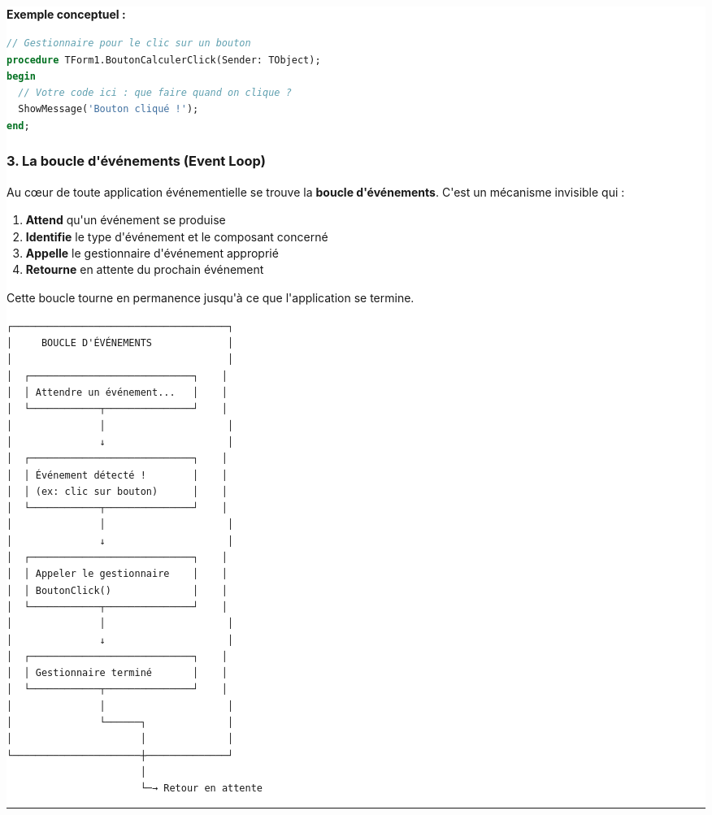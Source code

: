 **Exemple conceptuel :**
```pascal
// Gestionnaire pour le clic sur un bouton
procedure TForm1.BoutonCalculerClick(Sender: TObject);
begin
  // Votre code ici : que faire quand on clique ?
  ShowMessage('Bouton cliqué !');
end;
```

### 3. La boucle d'événements (Event Loop)

Au cœur de toute application événementielle se trouve la **boucle d'événements**. C'est un mécanisme invisible qui :

1. **Attend** qu'un événement se produise
2. **Identifie** le type d'événement et le composant concerné
3. **Appelle** le gestionnaire d'événement approprié
4. **Retourne** en attente du prochain événement

Cette boucle tourne en permanence jusqu'à ce que l'application se termine.

```
┌─────────────────────────────────────┐
│     BOUCLE D'ÉVÉNEMENTS             │
│                                     │
│  ┌────────────────────────────┐    │
│  │ Attendre un événement...   │    │
│  └────────────┬───────────────┘    │
│               │                     │
│               ↓                     │
│  ┌────────────────────────────┐    │
│  │ Événement détecté !        │    │
│  │ (ex: clic sur bouton)      │    │
│  └────────────┬───────────────┘    │
│               │                     │
│               ↓                     │
│  ┌────────────────────────────┐    │
│  │ Appeler le gestionnaire    │    │
│  │ BoutonClick()              │    │
│  └────────────┬───────────────┘    │
│               │                     │
│               ↓                     │
│  ┌────────────────────────────┐    │
│  │ Gestionnaire terminé       │    │
│  └────────────┬───────────────┘    │
│               │                     │
│               └──────┐              │
│                      │              │
└──────────────────────┼──────────────┘
                       │
                       └─→ Retour en attente
```

---